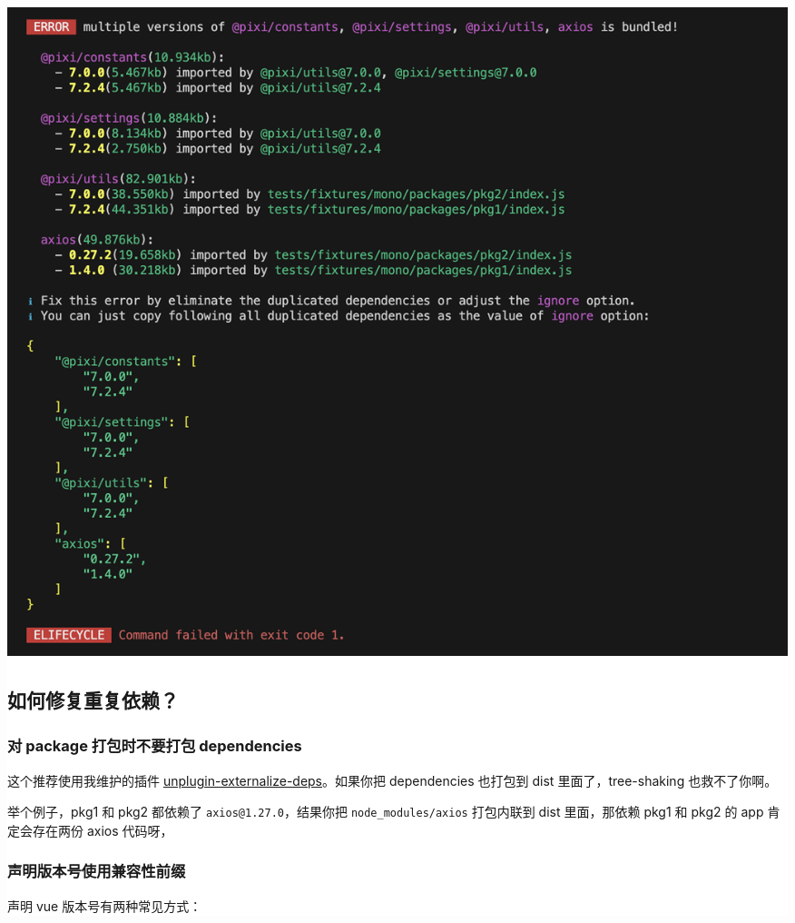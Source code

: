 ![ci checker](https://github.com/tjx666/astro-blog/blob/main/src/assets/images/如何解决项目依赖重复打包问题/checker.png?raw=true)

## 如何修复重复依赖？

### 对 package 打包时不要打包 dependencies

这个推荐使用我维护的插件 [unplugin-externalize-deps](https://github.com/tjx666/unplugin-externalize-deps)。如果你把 dependencies 也打包到 dist 里面了，tree-shaking 也救不了你啊。

举个例子，pkg1 和 pkg2 都依赖了 `axios@1.27.0`，结果你把 `node_modules/axios` 打包内联到 dist 里面，那依赖 pkg1 和 pkg2 的 app 肯定会存在两份 axios 代码呀，

### 声明版本号使用兼容性前缀

声明 vue 版本号有两种常见方式：
